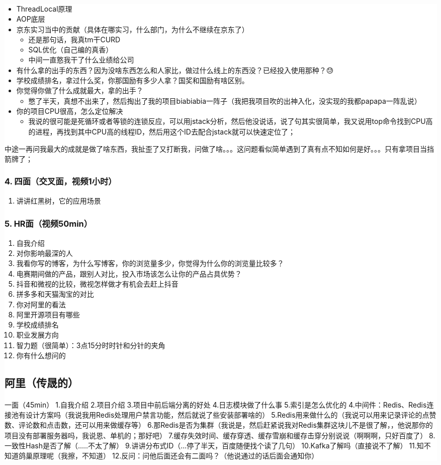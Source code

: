 + ThreadLocal原理
+ AOP底层
+ 京东实习当中的贡献（具体在哪实习，什么部门，为什么不继续在京东了）
  + 还是那句话，我真tm干CURD
  + SQL优化（自己编的真香）
  + 中间一直憝我干了什么业绩给公司
+ 有什么拿的出手的东西？因为没啥东西怎么和人家比，做过什么线上的东西没？已经投入使用那种？😓
+ 学校成绩排名，拿过什么奖，你那国励有多少人拿？国奖和国励有啥区别。
+ 你觉得你做了什么成就最大，拿的出手？
  + 憋了半天，真想不出来了，然后掏出了我的项目biabiabia一阵子（我把我项目吹的出神入化，没实现的我都papapa一阵乱说）
+ 你的项目CPU很高，怎么定位解决
  + 我说的很可能是死循环或者等锁的连锁反应，可以用jstack分析，然后他没说话，说了句其实很简单，我又说用top命令找到CPU高的进程，再找到其中CPU高的线程ID，然后用这个ID去配合jstack就可以快速定位了；

中途一再问我最大的成就是做了啥东西，我扯歪了又打断我，问做了啥。。。这问题看似简单遇到了真有点不知如何是好。。。只有拿项目当挡箭牌了；

### 4. 四面（交叉面，视频1小时）

1. 讲讲红黑树，它的应用场景





### 5. HR面（视频50min）

1. 自我介绍
2. 对你影响最深的人
3. 我看你写的博客，为什么写博客，你的浏览量多少，你觉得为什么你的浏览量比较多？
4. 电赛期间做的产品，跟别人对比，投入市场该怎么让你的产品占具优势？
5. 抖音和微视的比较，微视怎样做才有机会去赶上抖音
6. 拼多多和天猫淘宝的对比
7. 你对阿里的看法
8. 阿里开源项目有哪些
9. 学校成绩排名
10. 职业发展方向
11. 智力题（很简单）：3点15分时时针和分针的夹角
12. 你有什么想问的



## 阿里（传晟的）

一面（45min）
1.自我介绍
2.项目介绍
3.项目中前后端分离的好处
4.日志模块做了什么事
5.索引是怎么优化的
4.中间件：Redis、Redis连接池有设计方案吗（我说我用Redis处理用户禁言功能，然后就说了些安装部署啥的）
5.Redis用来做什么的（我说可以用来记录评论的点赞数、评论数和点击数，还可以用来做缓存等）
6.那Redis是否为集群（我说是，然后赶紧说我对Redis集群这块儿不是很了解，，他说那你的项目没有部署服务器吗，我说恩、单机的；那好吧）
7.缓存失效时间、缓存穿透、缓存雪崩和缓存击穿分别说说（啊啊啊，只好百度了）
8.一致性Hash是否了解（.....不太了解）
9.讲讲分布式ID（...停了半天，百度随便找个读了几句）
10.Kafka了解吗（直接说不了解）
11.知不知道鸽巢原理呢（我擦，不知道）
12.反问：问他后面还会有二面吗？（他说通过的话后面会通知你）
